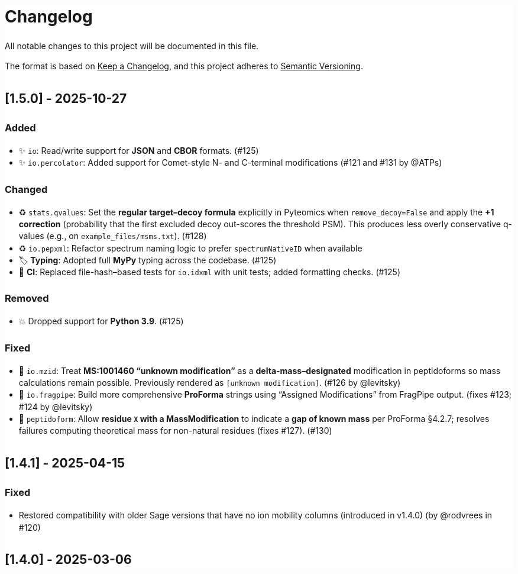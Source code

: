# Changelog

All notable changes to this project will be documented in this file.

The format is based on [Keep a Changelog](https://keepachangelog.com/en/1.0.0/),
and this project adheres to [Semantic Versioning](https://semver.org/spec/v2.0.0.html).

## [1.5.0] - 2025-10-27

### Added

- ✨ `io`: Read/write support for **JSON** and **CBOR** formats. (#125)
- ✨ `io.percolator`: Added support for Comet-style N- and C-terminal modifications (#121 and #131 by @ATPs)

### Changed

- ♻️ `stats.qvalues`: Set the **regular target–decoy formula** explicitly in Pyteomics when `remove_decoy=False` and apply the **+1 correction** (probability that the first excluded decoy out-scores the threshold PSM). This produces less overly conservative q-values (e.g., on `example_files/msms.txt`). (#128)
- ♻️ `io.pepxml`: Refactor spectrum naming logic to prefer `spectrumNativeID` when available
- 🏷️ **Typing**: Adopted full **MyPy** typing across the codebase. (#125)
- 👷 **CI**: Replaced file-hash–based tests for `io.idxml` with unit tests; added formatting checks. (#125)

### Removed

- 💥 Dropped support for **Python 3.9**. (#125)

### Fixed

- 🐛 `io.mzid`: Treat **MS:1001460 “unknown modification”** as a **delta-mass–designated** modification in peptidoforms so mass calculations remain possible. Previously rendered as `[unknown modification]`. (#126 by @levitsky)
- 🐛 `io.fragpipe`: Build more comprehensive **ProForma** strings using “Assigned Modifications” from FragPipe output. (fixes #123; #124 by @levitsky)
- 🐛 `peptidoform`: Allow **residue `X` with a MassModification** to indicate a **gap of known mass** per ProForma §4.2.7; resolves failures computing theoretical mass for non-natural residues (fixes #127). (#130)

## [1.4.1] - 2025-04-15

### Fixed

- Restored compatibility with older Sage versions that have no ion mobility columns (introduced in v1.4.0) (by @rodvrees in #120)

## [1.4.0] - 2025-03-06

